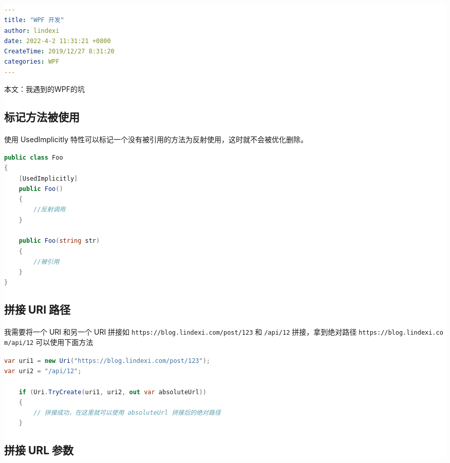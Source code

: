 ```yaml
---
title: "WPF 开发"
author: lindexi
date: 2022-4-2 11:31:21 +0800
CreateTime: 2019/12/27 8:31:20
categories: WPF
---
```


本文：我遇到的WPF的坑







<div id="toc"></div>


## 标记方法被使用

使用 UsedImplicitly 特性可以标记一个没有被引用的方法为反射使用，这时就不会被优化删除。

```csharp
public class Foo
{
    [UsedImplicitly]
    public Foo()
    {
        //反射调用
    }

    public Foo(string str)
    {
        //被引用
    }
}
```

## 拼接 URI 路径

我需要将一个 URI 和另一个 URI 拼接如 `https://blog.lindexi.com/post/123` 和 `/api/12` 拼接，拿到绝对路径 `https://blog.lindexi.com/api/12` 可以使用下面方法

```csharp
var uri1 = new Uri("https://blog.lindexi.com/post/123");
var uri2 = "/api/12";

    if (Uri.TryCreate(uri1, uri2, out var absoluteUrl))
    {
        // 拼接成功，在这里就可以使用 absoluteUrl 拼接后的绝对路径
    }
```

## 拼接 URL 参数
